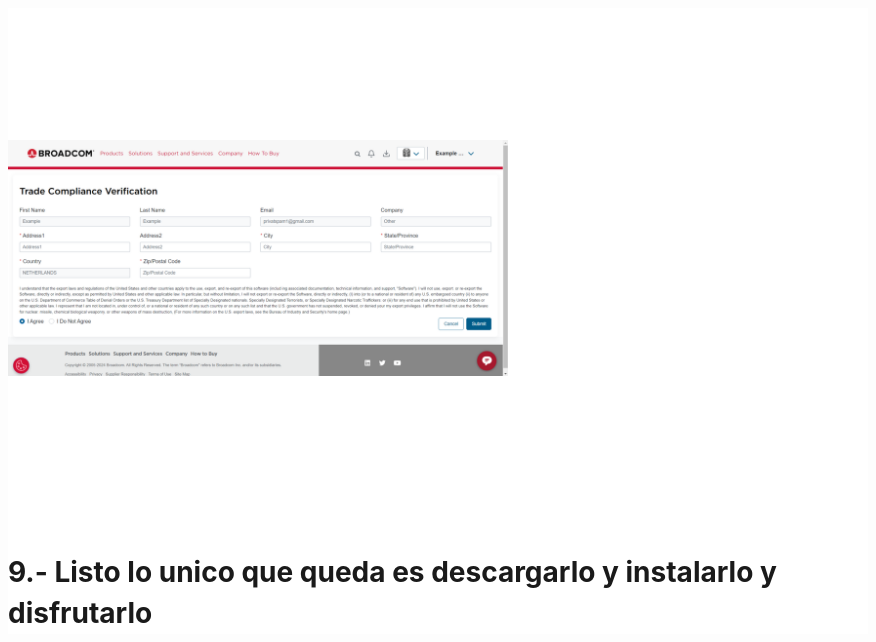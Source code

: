 <img width="500px" height="500px" src="https://github.com/Quantum-Rebels/Descargar_VWMARE_Gratis_Broadcom/blob/main/paso10.png" alt="" />

<h1>9.- Listo lo unico que queda es descargarlo y instalarlo y disfrutarlo</h1>

</div>
